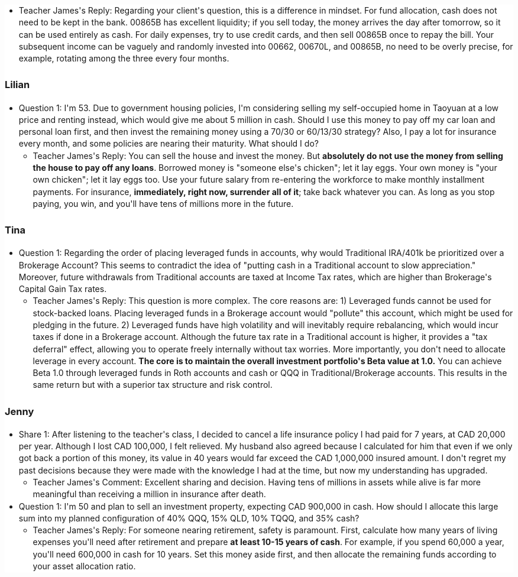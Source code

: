    - Teacher James's Reply: Regarding your client's question, this is a difference in mindset. For fund allocation, cash does not need to be kept in the bank. 00865B has excellent liquidity; if you sell today, the money arrives the day after tomorrow, so it can be used entirely as cash. For daily expenses, try to use credit cards, and then sell 00865B once to repay the bill. Your subsequent income can be vaguely and randomly invested into 00662, 00670L, and 00865B, no need to be overly precise, for example, rotating among the three every four months.

### Lilian
 - Question 1: I'm 53. Due to government housing policies, I'm considering selling my self-occupied home in Taoyuan at a low price and renting instead, which would give me about 5 million in cash. Should I use this money to pay off my car loan and personal loan first, and then invest the remaining money using a 70/30 or 60/13/30 strategy? Also, I pay a lot for insurance every month, and some policies are nearing their maturity. What should I do?
   - Teacher James's Reply: You can sell the house and invest the money. But **absolutely do not use the money from selling the house to pay off any loans**. Borrowed money is "someone else's chicken"; let it lay eggs. Your own money is "your own chicken"; let it lay eggs too. Use your future salary from re-entering the workforce to make monthly installment payments. For insurance, **immediately, right now, surrender all of it**; take back whatever you can. As long as you stop paying, you win, and you'll have tens of millions more in the future.

### Tina
 - Question 1: Regarding the order of placing leveraged funds in accounts, why would Traditional IRA/401k be prioritized over a Brokerage Account? This seems to contradict the idea of "putting cash in a Traditional account to slow appreciation." Moreover, future withdrawals from Traditional accounts are taxed at Income Tax rates, which are higher than Brokerage's Capital Gain Tax rates.
   - Teacher James's Reply: This question is more complex. The core reasons are: 1) Leveraged funds cannot be used for stock-backed loans. Placing leveraged funds in a Brokerage account would "pollute" this account, which might be used for pledging in the future. 2) Leveraged funds have high volatility and will inevitably require rebalancing, which would incur taxes if done in a Brokerage account. Although the future tax rate in a Traditional account is higher, it provides a "tax deferral" effect, allowing you to operate freely internally without tax worries. More importantly, you don't need to allocate leverage in every account. **The core is to maintain the overall investment portfolio's Beta value at 1.0.** You can achieve Beta 1.0 through leveraged funds in Roth accounts and cash or QQQ in Traditional/Brokerage accounts. This results in the same return but with a superior tax structure and risk control.

### Jenny
 - Share 1: After listening to the teacher's class, I decided to cancel a life insurance policy I had paid for 7 years, at CAD 20,000 per year. Although I lost CAD 100,000, I felt relieved. My husband also agreed because I calculated for him that even if we only got back a portion of this money, its value in 40 years would far exceed the CAD 1,000,000 insured amount. I don't regret my past decisions because they were made with the knowledge I had at the time, but now my understanding has upgraded.
   - Teacher James's Comment: Excellent sharing and decision. Having tens of millions in assets while alive is far more meaningful than receiving a million in insurance after death.
 - Question 1: I'm 50 and plan to sell an investment property, expecting CAD 900,000 in cash. How should I allocate this large sum into my planned configuration of 40% QQQ, 15% QLD, 10% TQQQ, and 35% cash?
   - Teacher James's Reply: For someone nearing retirement, safety is paramount. First, calculate how many years of living expenses you'll need after retirement and prepare **at least 10-15 years of cash**. For example, if you spend 60,000 a year, you'll need 600,000 in cash for 10 years. Set this money aside first, and then allocate the remaining funds according to your asset allocation ratio.
